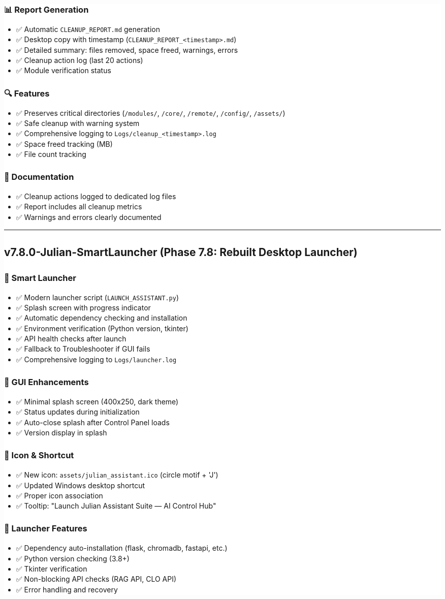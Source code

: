 ### 📊 Report Generation
- ✅ Automatic `CLEANUP_REPORT.md` generation
- ✅ Desktop copy with timestamp (`CLEANUP_REPORT_<timestamp>.md`)
- ✅ Detailed summary: files removed, space freed, warnings, errors
- ✅ Cleanup action log (last 20 actions)
- ✅ Module verification status

### 🔍 Features
- ✅ Preserves critical directories (`/modules/`, `/core/`, `/remote/`, `/config/`, `/assets/`)
- ✅ Safe cleanup with warning system
- ✅ Comprehensive logging to `Logs/cleanup_<timestamp>.log`
- ✅ Space freed tracking (MB)
- ✅ File count tracking

### 📝 Documentation
- ✅ Cleanup actions logged to dedicated log files
- ✅ Report includes all cleanup metrics
- ✅ Warnings and errors clearly documented

---

## v7.8.0-Julian-SmartLauncher (Phase 7.8: Rebuilt Desktop Launcher)

### 🚀 Smart Launcher
- ✅ Modern launcher script (`LAUNCH_ASSISTANT.py`)
- ✅ Splash screen with progress indicator
- ✅ Automatic dependency checking and installation
- ✅ Environment verification (Python version, tkinter)
- ✅ API health checks after launch
- ✅ Fallback to Troubleshooter if GUI fails
- ✅ Comprehensive logging to `Logs/launcher.log`

### 🎨 GUI Enhancements
- ✅ Minimal splash screen (400x250, dark theme)
- ✅ Status updates during initialization
- ✅ Auto-close splash after Control Panel loads
- ✅ Version display in splash

### 📁 Icon & Shortcut
- ✅ New icon: `assets/julian_assistant.ico` (circle motif + 'J')
- ✅ Updated Windows desktop shortcut
- ✅ Proper icon association
- ✅ Tooltip: "Launch Julian Assistant Suite — AI Control Hub"

### 🔧 Launcher Features
- ✅ Dependency auto-installation (flask, chromadb, fastapi, etc.)
- ✅ Python version checking (3.8+)
- ✅ Tkinter verification
- ✅ Non-blocking API checks (RAG API, CLO API)
- ✅ Error handling and recovery
